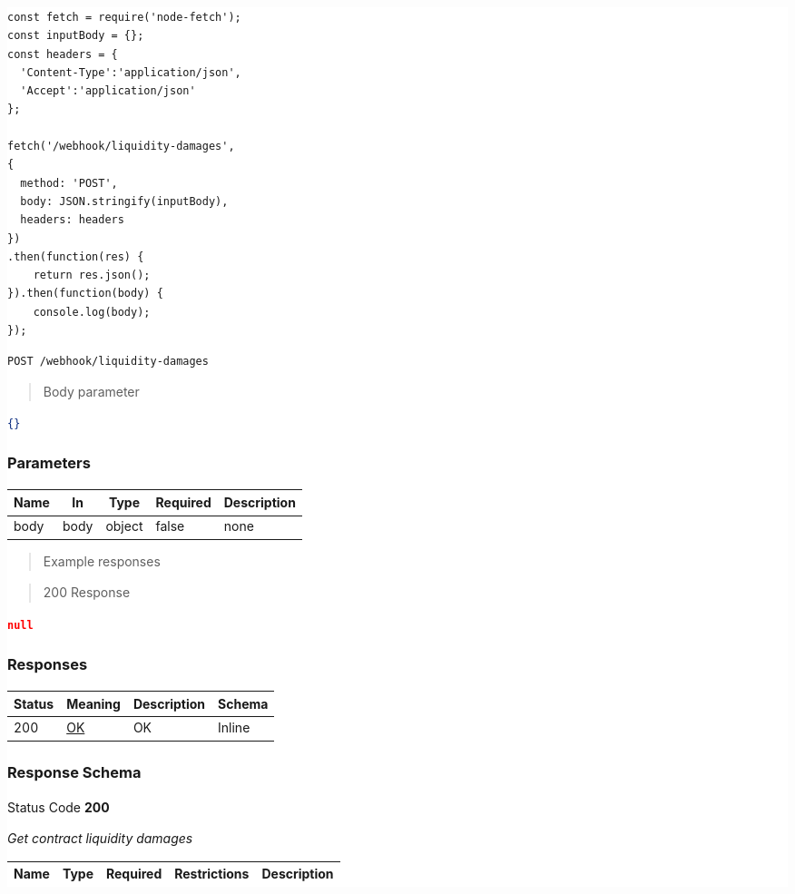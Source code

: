 ```javascript--nodejs
const fetch = require('node-fetch');
const inputBody = {};
const headers = {
  'Content-Type':'application/json',
  'Accept':'application/json'
};

fetch('/webhook/liquidity-damages',
{
  method: 'POST',
  body: JSON.stringify(inputBody),
  headers: headers
})
.then(function(res) {
    return res.json();
}).then(function(body) {
    console.log(body);
});

```

`POST /webhook/liquidity-damages`

> Body parameter

```json
{}
```

<h3 id="ocrhookscontroller.getcontractliquiditydamages-parameters">Parameters</h3>

|Name|In|Type|Required|Description|
|---|---|---|---|---|
|body|body|object|false|none|

> Example responses

> 200 Response

```json
null
```

<h3 id="ocrhookscontroller.getcontractliquiditydamages-responses">Responses</h3>

|Status|Meaning|Description|Schema|
|---|---|---|---|
|200|[OK](https://tools.ietf.org/html/rfc7231#section-6.3.1)|OK|Inline|

<h3 id="ocrhookscontroller.getcontractliquiditydamages-responseschema">Response Schema</h3>

Status Code **200**

*Get contract liquidity damages*

|Name|Type|Required|Restrictions|Description|
|---|---|---|---|---|
